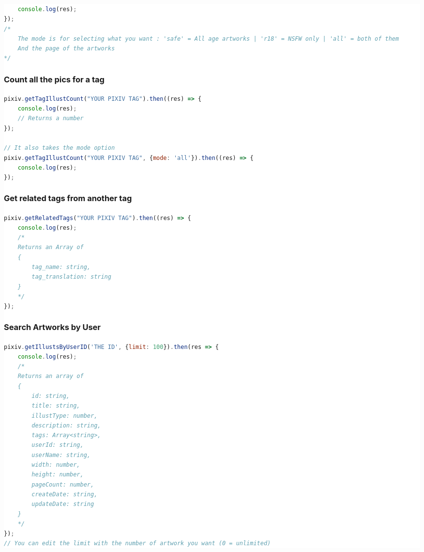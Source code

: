 ```js
    console.log(res);
});
/*
    The mode is for selecting what you want : 'safe' = All age artworks | 'r18' = NSFW only | 'all' = both of them
    And the page of the artworks
*/
```

### Count all the pics for a tag
```js
pixiv.getTagIllustCount("YOUR PIXIV TAG").then((res) => {
    console.log(res);
    // Returns a number
});

// It also takes the mode option
pixiv.getTagIllustCount("YOUR PIXIV TAG", {mode: 'all'}).then((res) => {
    console.log(res);
});
```

### Get related tags from another tag
```js
pixiv.getRelatedTags("YOUR PIXIV TAG").then((res) => {
    console.log(res);
    /*
    Returns an Array of
    {
        tag_name: string,
        tag_translation: string
    }
    */
});
```

### Search Artworks by User
```js
pixiv.getIllustsByUserID('THE ID', {limit: 100}).then(res => {
    console.log(res);
    /*
    Returns an array of
    {
        id: string,
        title: string,
        illustType: number,
        description: string,
        tags: Array<string>,
        userId: string,
        userName: string,
        width: number,
        height: number,
        pageCount: number,
        createDate: string,
        updateDate: string
    }
    */
});
// You can edit the limit with the number of artwork you want (0 = unlimited)
```
